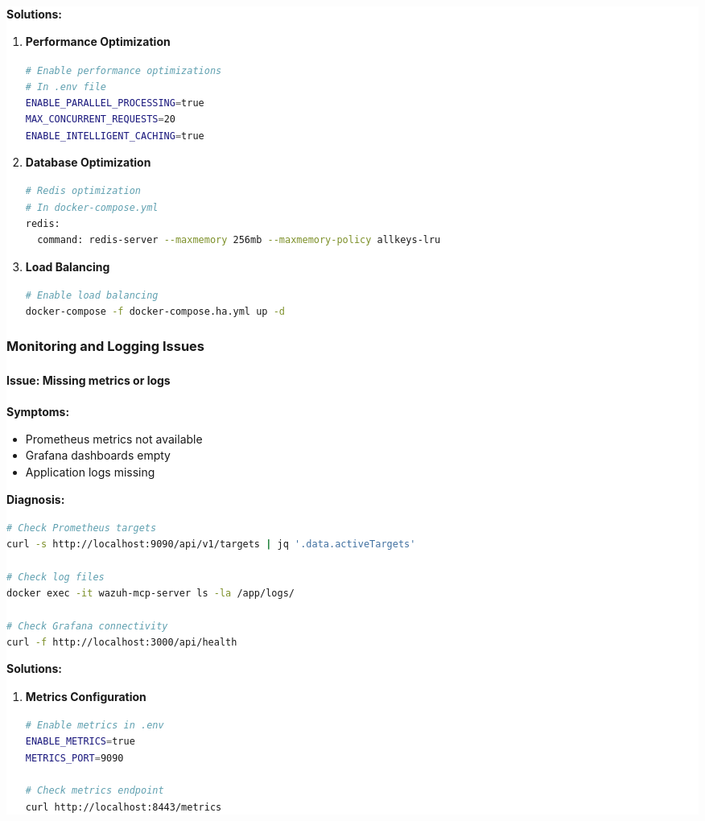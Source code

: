 **Solutions:**

1. **Performance Optimization**
   ```bash
   # Enable performance optimizations
   # In .env file
   ENABLE_PARALLEL_PROCESSING=true
   MAX_CONCURRENT_REQUESTS=20
   ENABLE_INTELLIGENT_CACHING=true
   ```

2. **Database Optimization**
   ```bash
   # Redis optimization
   # In docker-compose.yml
   redis:
     command: redis-server --maxmemory 256mb --maxmemory-policy allkeys-lru
   ```

3. **Load Balancing**
   ```bash
   # Enable load balancing
   docker-compose -f docker-compose.ha.yml up -d
   ```

### Monitoring and Logging Issues

#### Issue: Missing metrics or logs
**Symptoms:**
- Prometheus metrics not available
- Grafana dashboards empty
- Application logs missing

**Diagnosis:**
```bash
# Check Prometheus targets
curl -s http://localhost:9090/api/v1/targets | jq '.data.activeTargets'

# Check log files
docker exec -it wazuh-mcp-server ls -la /app/logs/

# Check Grafana connectivity
curl -f http://localhost:3000/api/health
```

**Solutions:**

1. **Metrics Configuration**
   ```bash
   # Enable metrics in .env
   ENABLE_METRICS=true
   METRICS_PORT=9090
   
   # Check metrics endpoint
   curl http://localhost:8443/metrics
   ```
